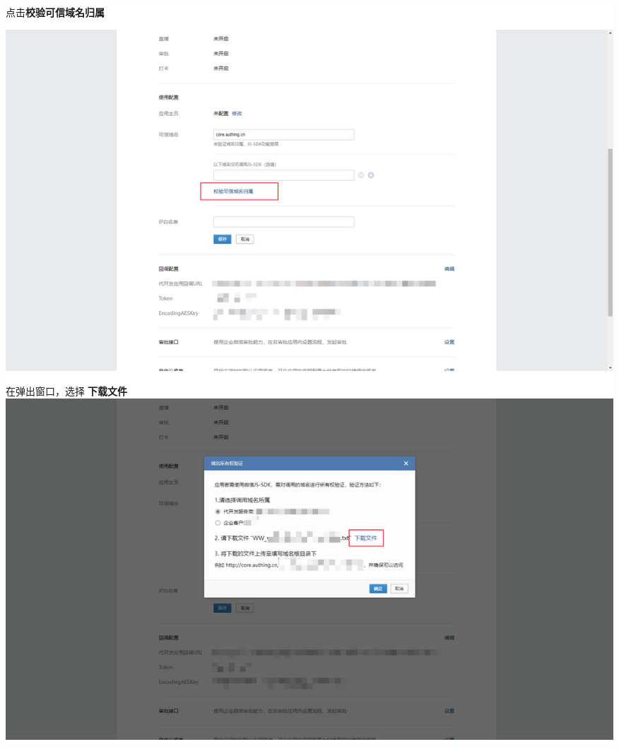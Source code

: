 点击**校验可信域名归属**

![](./images/check_auth_url.png)

在弹出窗口，选择 **下载文件**
![](./images/download_file.png)

